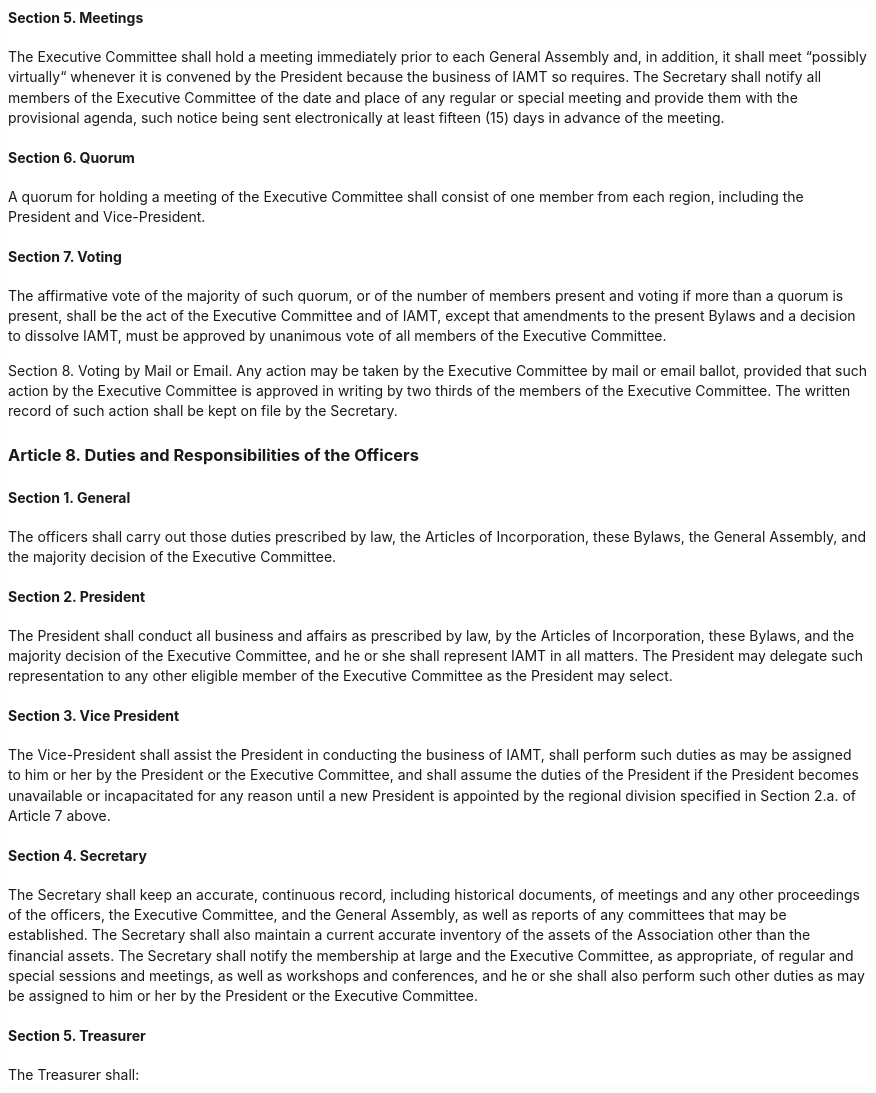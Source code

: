 #### Section 5. Meetings
The Executive Committee shall hold a meeting immediately prior to each General Assembly and, in addition, it shall meet “possibly virtually“ whenever it is convened by the President because the business of IAMT so requires. The Secretary shall notify all members of the Executive Committee of the date and place of any regular or special meeting and provide them with the provisional agenda, such notice being sent electronically at least fifteen (15) days in advance of the meeting.

#### Section 6. Quorum
A quorum for holding a meeting of the Executive Committee shall consist of one member from each region, including the President and Vice-President.

#### Section 7. Voting
The affirmative vote of the majority of such quorum, or of the number of members present and voting if more than a quorum is present, shall be the act of the Executive Committee and of IAMT, except that amendments to the present Bylaws and a decision to dissolve IAMT, must be approved by unanimous vote of all members of the Executive Committee.

Section 8. Voting by Mail or Email. Any action may be taken by the Executive Committee by mail or email ballot, provided that such action by the Executive Committee is approved in writing by two thirds of the members of the Executive Committee. The written record of such action shall be kept on file by the Secretary.

### Article 8. Duties and Responsibilities of the Officers

#### Section 1. General
The officers shall carry out those duties prescribed by law, the Articles of Incorporation, these Bylaws, the General Assembly, and the majority decision of the Executive Committee.

#### Section 2. President
The President shall conduct all business and affairs as prescribed by law, by the Articles of Incorporation, these Bylaws, and the majority decision of the Executive Committee, and he or she shall represent IAMT in all matters. The President may delegate such representation to any other eligible member of the Executive Committee as the President may select.

#### Section 3. Vice President
The Vice-President shall assist the President in conducting the business of IAMT, shall perform such duties as may be assigned to him or her by the President or the Executive Committee, and shall assume the duties of the President if the President becomes unavailable or incapacitated for any reason until a new President is appointed by the regional division specified in Section 2.a. of Article 7 above.

#### Section 4. Secretary
The Secretary shall keep an accurate, continuous record, including historical documents, of meetings and any other proceedings of the officers, the Executive Committee, and the General Assembly, as well as reports of any committees that may be established. The Secretary shall also maintain a current accurate inventory of the assets of the Association other than the financial assets. The Secretary shall notify the membership at large and the Executive Committee, as appropriate, of regular and special sessions and meetings, as well as workshops and conferences, and he or she shall also perform such other duties as may be assigned to him or her by the President or the Executive Committee.

#### Section 5. Treasurer
The Treasurer shall:
